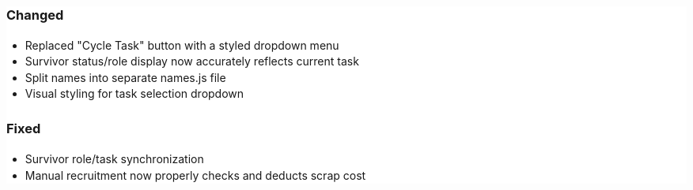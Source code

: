 ### Changed
- Replaced "Cycle Task" button with a styled dropdown menu
- Survivor status/role display now accurately reflects current task
- Split names into separate names.js file
- Visual styling for task selection dropdown

### Fixed
- Survivor role/task synchronization
- Manual recruitment now properly checks and deducts scrap cost
